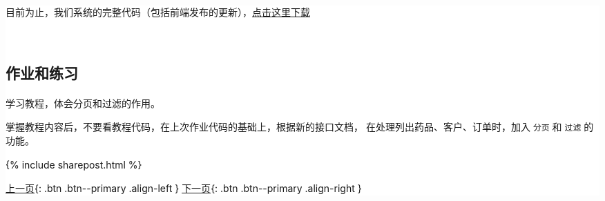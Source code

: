 目前为止，我们系统的完整代码（包括前端发布的更新），[点击这里下载](https://github.com/baiyueheiyu/fileshare/raw/master/webdev/bysms_12.zip)





<br>

## 作业和练习

学习教程，体会分页和过滤的作用。

掌握教程内容后，不要看教程代码，在上次作业代码的基础上，根据新的接口文档， 在处理列出药品、客户、订单时，加入 ```分页``` 和 ```过滤``` 的功能。


{% include sharepost.html %}


[上一页](/doc/tutorial/django/14/){: .btn .btn--primary .align-left }
[下一页](/doc/tutorial/django/15/){: .btn .btn--primary .align-right }





